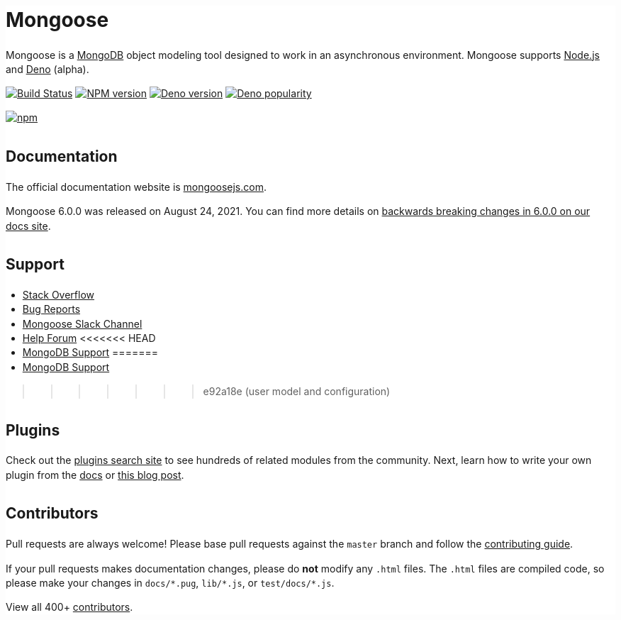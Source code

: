 # Mongoose

Mongoose is a [MongoDB](https://www.mongodb.org/) object modeling tool designed to work in an asynchronous environment. Mongoose supports [Node.js](https://nodejs.org/en/) and [Deno](https://deno.land/) (alpha).

[![Build Status](https://github.com/Automattic/mongoose/workflows/Test/badge.svg)](https://github.com/Automattic/mongoose)
[![NPM version](https://badge.fury.io/js/mongoose.svg)](http://badge.fury.io/js/mongoose)
[![Deno version](https://deno.land/badge/mongoose/version)](https://deno.land/x/mongoose)
[![Deno popularity](https://deno.land/badge/mongoose/popularity)](https://deno.land/x/mongoose)

[![npm](https://nodei.co/npm/mongoose.png)](https://www.npmjs.com/package/mongoose)

## Documentation

The official documentation website is [mongoosejs.com](http://mongoosejs.com/).

Mongoose 6.0.0 was released on August 24, 2021. You can find more details on [backwards breaking changes in 6.0.0 on our docs site](https://mongoosejs.com/docs/migrating_to_6.html).

## Support

  - [Stack Overflow](http://stackoverflow.com/questions/tagged/mongoose)
  - [Bug Reports](https://github.com/Automattic/mongoose/issues/)
  - [Mongoose Slack Channel](http://slack.mongoosejs.io/)
  - [Help Forum](http://groups.google.com/group/mongoose-orm)
<<<<<<< HEAD
  - [MongoDB Support](https://docs.mongodb.org/manual/support/)
=======
  - [MongoDB Support](https://www.mongodb.com/docs/manual/support/)
>>>>>>> e92a18e (user model and configuration)

## Plugins

Check out the [plugins search site](http://plugins.mongoosejs.io/) to see hundreds of related modules from the community. Next, learn how to write your own plugin from the [docs](http://mongoosejs.com/docs/plugins.html) or [this blog post](http://thecodebarbarian.com/2015/03/06/guide-to-mongoose-plugins).

## Contributors

Pull requests are always welcome! Please base pull requests against the `master`
branch and follow the [contributing guide](https://github.com/Automattic/mongoose/blob/master/CONTRIBUTING.md).

If your pull requests makes documentation changes, please do **not**
modify any `.html` files. The `.html` files are compiled code, so please make
your changes in `docs/*.pug`, `lib/*.js`, or `test/docs/*.js`.

View all 400+ [contributors](https://github.com/Automattic/mongoose/graphs/contributors).
